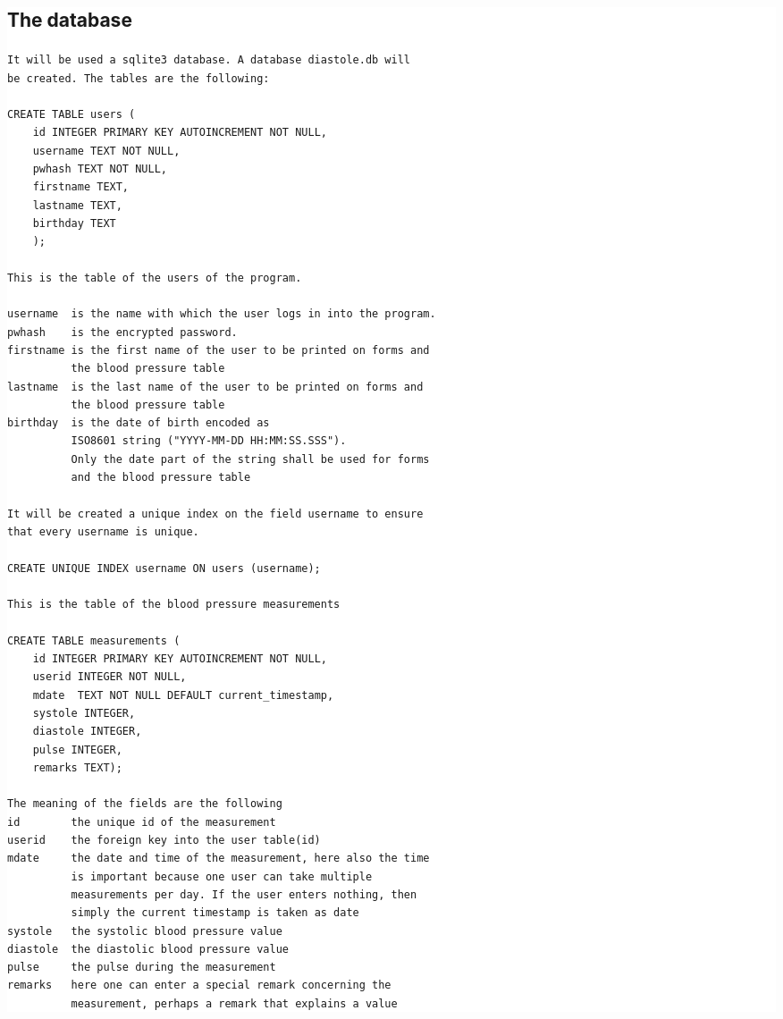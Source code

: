 ##  The database
    It will be used a sqlite3 database. A database diastole.db will
    be created. The tables are the following:

    CREATE TABLE users (
        id INTEGER PRIMARY KEY AUTOINCREMENT NOT NULL,
        username TEXT NOT NULL,
        pwhash TEXT NOT NULL,
        firstname TEXT,
        lastname TEXT,
        birthday TEXT
        );

    This is the table of the users of the program.

    username  is the name with which the user logs in into the program.
    pwhash    is the encrypted password.
    firstname is the first name of the user to be printed on forms and
              the blood pressure table
    lastname  is the last name of the user to be printed on forms and
              the blood pressure table
    birthday  is the date of birth encoded as
              ISO8601 string ("YYYY-MM-DD HH:MM:SS.SSS").
              Only the date part of the string shall be used for forms
              and the blood pressure table

    It will be created a unique index on the field username to ensure
    that every username is unique.

    CREATE UNIQUE INDEX username ON users (username);

    This is the table of the blood pressure measurements

    CREATE TABLE measurements (
        id INTEGER PRIMARY KEY AUTOINCREMENT NOT NULL,
        userid INTEGER NOT NULL,
        mdate  TEXT NOT NULL DEFAULT current_timestamp,
        systole INTEGER,
        diastole INTEGER,
        pulse INTEGER,
        remarks TEXT);

    The meaning of the fields are the following
    id        the unique id of the measurement
    userid    the foreign key into the user table(id)
    mdate     the date and time of the measurement, here also the time
              is important because one user can take multiple
              measurements per day. If the user enters nothing, then
              simply the current timestamp is taken as date
    systole   the systolic blood pressure value
    diastole  the diastolic blood pressure value
    pulse     the pulse during the measurement
    remarks   here one can enter a special remark concerning the
              measurement, perhaps a remark that explains a value
